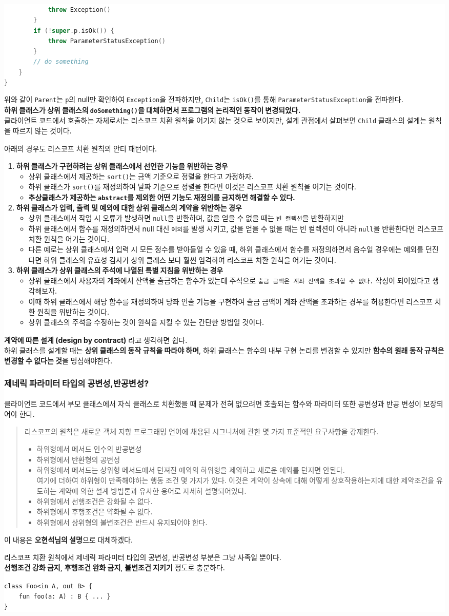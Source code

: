 ```kotlin
            throw Exception()
        }
        if (!super.p.isOk()) {
            throw ParameterStatusException()
        }
        // do something
    }
}
```

위와 같이 `Parent`는 `p`의 null만 확인하여 `Exception`을 전파하지만, `Child`는 `isOk()`를 통해 `ParameterStatusException`을 전파한다.  
**하위 클래스가 상위 클래스의 `doSomething()`을 대체하면서 프로그램의 논리적인 동작이 변경되었다.**  
클라이언트 코드에서 호출하는 자체로서는 리스코프 치환 원칙을 어기지 않는 것으로 보이지만, 설계 관점에서 살펴보면 `Child` 클래스의 설계는 원칙을 따르지 않는 것이다.  
  
아래의 경우도 리스코프 치환 원칙의 안티 패턴이다.  
1. **하위 클래스가 구현하려는 상위 클래스에서 선언한 기능을 위반하는 경우**
   - 상위 클래스에서 제공하는 `sort()`는 금액 기준으로 정렬을 한다고 가정하자.
   - 하위 클래스가 `sort()`를 재정의하여 날짜 기준으로 정렬을 한다면 이것은 리스코프 치환 원칙을 어기는 것이다.
   - **추상클래스가 제공하는 `abstract`를 제외한 어떤 기능도 재정의를 금지하면 해결할 수 있다.**
2. **하위 클래스가 입력, 출력 및 예외에 대한 상위 클래스의 계약을 위반하는 경우**
   - 상위 클래스에서 작업 시 오류가 발생하면 `null`을 반환하며, 값을 얻을 수 없을 때는 `빈 컬렉션`을 반환하지만
   - 하위 클래스에서 함수를 재정의하면서 null 대신 `예외`를 발생 시키고, 값을 얻을 수 없을 때는 빈 컬렉션이 아니라 `null`을 반환한다면 리스코프 치환 원칙을 어기는 것이다.
   - 다른 예로는 상위 클래스에서 입력 시 모든 정수를 받아들일 수 있을 때, 하위 클래스에서 함수를 재정의하면서 음수일 경우에는 예외를 던진다면 하위 클래스의 유효성 검사가 상위 클래스 보다 훨씬 엄격하여 리스코프 치환 원칙을 어기는 것이다.
3. **하위 클래스가 상위 클래스의 주석에 나열된 특별 지침을 위반하는 경우**
   - 상위 클래스에서 사용자의 계좌에서 잔액을 출금하는 함수가 있는데 주석으로 `출금 금액은 계좌 잔액을 초과할 수 없다.` 작성이 되어있다고 생각해보자.
   - 이때 하위 클래스에서 해당 함수를 재정의하여 당좌 인출 기능을 구현하여 출금 금액이 계좌 잔액을 초과하는 경우를 허용한다면 리스코프 치환 원칙을 위반하는 것이다.
   - 상위 클래스의 주석을 수정하는 것이 원칙을 지킬 수 있는 간단한 방법일 것이다.
  
**계약에 따른 설계 (design by contract)** 라고 생각하면 쉽다.  
하위 클래스를 설계할 때는 **상위 클래스의 동작 규칙을 따라야 하며**, 하위 클래스는 함수의 내부 구현 논리를 변경할 수 있지만 **함수의 원래 동작 규칙은 변경할 수 없다는 것**을 명심해야한다.  

<h3>제네릭 파라미터 타입의 공변성,반공변성?</h3>

클라이언트 코드에서 부모 클래스에서 자식 클래스로 치환했을 때 문제가 전혀 없으려면 호출되는 함수와 파라미터 또한 공변성과 반공 변성이 보장되어야 한다.  
  
> 리스코프의 원칙은 새로운 객체 지향 프로그래밍 언어에 채용된 시그니처에 관한 몇 가지 표준적인 요구사항을 강제한다.  
> - 하위형에서 메서드 인수의 반공변성  
> - 하위형에서 반환형의 공변성  
> - 하위형에서 메서드는 상위형 메서드에서 던져진 예외의 하위형을 제외하고 새로운 예외를 던지면 안된다.  
> 여기에 더하여 하위형이 만족해야하는 행동 조건 몇 가지가 있다. 이것은 계약이 상속에 대해 어떻게 상호작용하는지에 대한 제약조건을 유도하는 계약에 의한 설계 방법론과 유사한 용어로 자세히 설명되어있다.  
> - 하위형에서 선행조건은 강화될 수 없다.  
> - 하위형에서 후행조건은 약화될 수 없다.  
> - 하위형에서 상위형의 불변조건은 반드시 유지되어야 한다.  

이 내용은 **오현석님의 설명**으로 대체하겠다. 
  
리스코프 치환 원칙에서 제네릭 파라미터 타입의 공변성, 반공변성 부분은 그냥 사족일 뿐이다.  
**선행조건 강화 금지**, **후행조건 완화 금지**, **불변조건 지키기** 정도로 충분하다.  

```
class Foo<in A, out B> {
    fun foo(a: A) : B { ... }
} 
```
